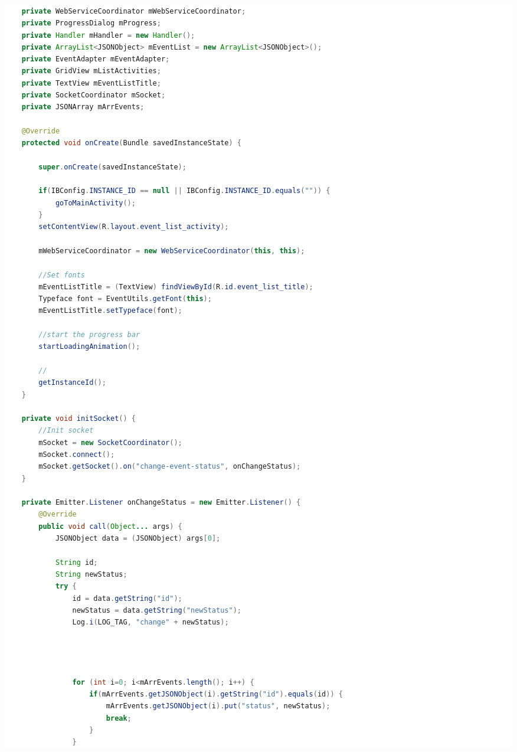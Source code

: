 ```java
    private WebServiceCoordinator mWebServiceCoordinator;
    private ProgressDialog mProgress;
    private Handler mHandler = new Handler();
    private ArrayList<JSONObject> mEventList = new ArrayList<JSONObject>();
    private EventAdapter mEventAdapter;
    private GridView mListActivities;
    private TextView mEventListTitle;
    private SocketCoordinator mSocket;
    private JSONArray mArrEvents;

    @Override
    protected void onCreate(Bundle savedInstanceState) {

        super.onCreate(savedInstanceState);

        if(IBConfig.INSTANCE_ID == null || IBConfig.INSTANCE_ID.equals("")) {
            goToMainActivity();
        }
        setContentView(R.layout.event_list_activity);

        mWebServiceCoordinator = new WebServiceCoordinator(this, this);

        //Set fonts
        mEventListTitle = (TextView) findViewById(R.id.event_list_title);
        Typeface font = EventUtils.getFont(this);
        mEventListTitle.setTypeface(font);

        //start the progress bar
        startLoadingAnimation();

        //
        getInstanceId();
    }

    private void initSocket() {
        //Init socket
        mSocket = new SocketCoordinator();
        mSocket.connect();
        mSocket.getSocket().on("change-event-status", onChangeStatus);
    }

    private Emitter.Listener onChangeStatus = new Emitter.Listener() {
        @Override
        public void call(Object... args) {
            JSONObject data = (JSONObject) args[0];

            String id;
            String newStatus;
            try {
                id = data.getString("id");
                newStatus = data.getString("newStatus");
                Log.i(LOG_TAG, "change" + newStatus);




                for (int i=0; i<mArrEvents.length(); i++) {
                    if(mArrEvents.getJSONObject(i).getString("id").equals(id)) {
                        mArrEvents.getJSONObject(i).put("status", newStatus);
                        break;
                    }
                }

```